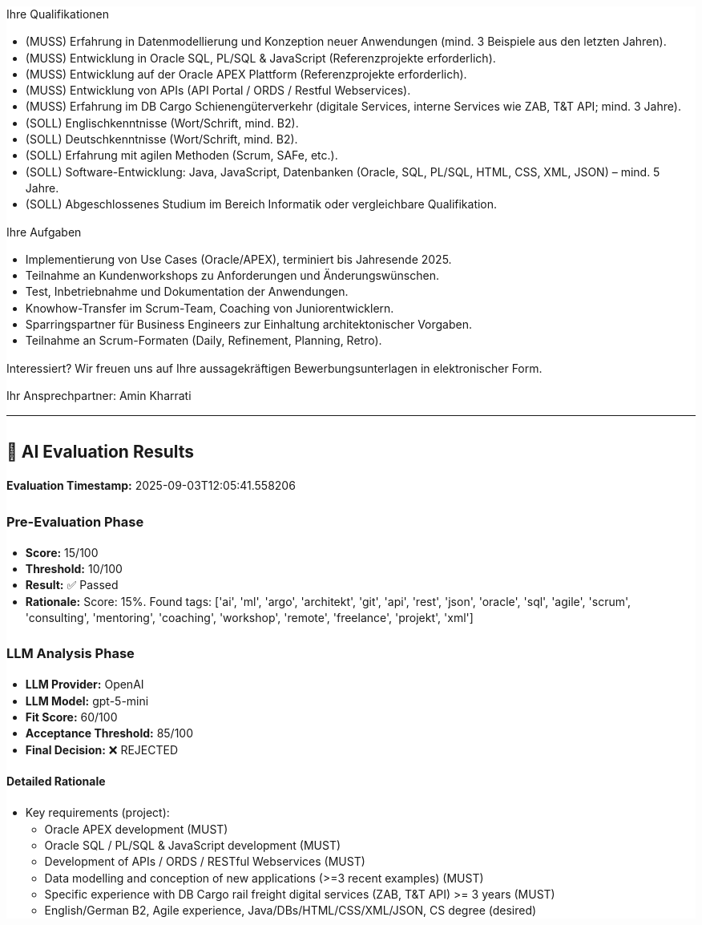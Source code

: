 Ihre Qualifikationen
- (MUSS) Erfahrung in Datenmodellierung und Konzeption neuer Anwendungen (mind. 3 Beispiele aus den letzten Jahren).
- (MUSS) Entwicklung in Oracle SQL, PL/SQL & JavaScript (Referenzprojekte erforderlich).
- (MUSS) Entwicklung auf der Oracle APEX Plattform (Referenzprojekte erforderlich).
- (MUSS) Entwicklung von APIs (API Portal / ORDS / Restful Webservices).
- (MUSS) Erfahrung im DB Cargo Schienengüterverkehr (digitale Services, interne Services wie ZAB, T&T API; mind. 3 Jahre).
- (SOLL) Englischkenntnisse (Wort/Schrift, mind. B2).
- (SOLL) Deutschkenntnisse (Wort/Schrift, mind. B2).
- (SOLL) Erfahrung mit agilen Methoden (Scrum, SAFe, etc.).
- (SOLL) Software-Entwicklung: Java, JavaScript, Datenbanken (Oracle, SQL, PL/SQL, HTML, CSS, XML, JSON) – mind. 5 Jahre.
- (SOLL) Abgeschlossenes Studium im Bereich Informatik oder vergleichbare Qualifikation.

Ihre Aufgaben
- Implementierung von Use Cases (Oracle/APEX), terminiert bis Jahresende 2025.
- Teilnahme an Kundenworkshops zu Anforderungen und Änderungswünschen.
- Test, Inbetriebnahme und Dokumentation der Anwendungen.
- Knowhow-Transfer im Scrum-Team, Coaching von Juniorentwicklern.
- Sparringspartner für Business Engineers zur Einhaltung architektonischer Vorgaben.
- Teilnahme an Scrum-Formaten (Daily, Refinement, Planning, Retro).

Interessiert?
Wir freuen uns auf Ihre aussagekräftigen Bewerbungsunterlagen in elektronischer Form.

Ihr Ansprechpartner:
Amin Kharrati

---

## 🤖 AI Evaluation Results

**Evaluation Timestamp:** 2025-09-03T12:05:41.558206

### Pre-Evaluation Phase
- **Score:** 15/100
- **Threshold:** 10/100
- **Result:** ✅ Passed
- **Rationale:** Score: 15%. Found tags: ['ai', 'ml', 'argo', 'architekt', 'git', 'api', 'rest', 'json', 'oracle', 'sql', 'agile', 'scrum', 'consulting', 'mentoring', 'coaching', 'workshop', 'remote', 'freelance', 'projekt', 'xml']

### LLM Analysis Phase
- **LLM Provider:** OpenAI
- **LLM Model:** gpt-5-mini
- **Fit Score:** 60/100
- **Acceptance Threshold:** 85/100
- **Final Decision:** ❌ REJECTED

#### Detailed Rationale
- Key requirements (project):
  - Oracle APEX development (MUST)
  - Oracle SQL / PL/SQL & JavaScript development (MUST)
  - Development of APIs / ORDS / RESTful Webservices (MUST)
  - Data modelling and conception of new applications (>=3 recent examples) (MUST)
  - Specific experience with DB Cargo rail freight digital services (ZAB, T&T API) >= 3 years (MUST)
  - English/German B2, Agile experience, Java/DBs/HTML/CSS/XML/JSON, CS degree (desired)
